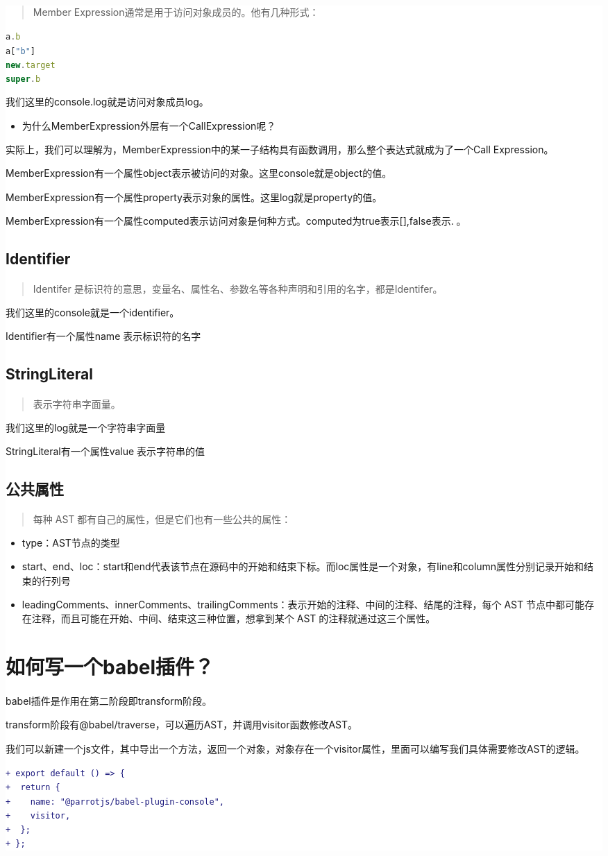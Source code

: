 > Member Expression通常是用于访问对象成员的。他有几种形式：

```js
a.b
a["b"]
new.target
super.b
```

我们这里的console.log就是访问对象成员log。

* 为什么MemberExpression外层有一个CallExpression呢？

实际上，我们可以理解为，MemberExpression中的某一子结构具有函数调用，那么整个表达式就成为了一个Call Expression。

MemberExpression有一个属性object表示被访问的对象。这里console就是object的值。

MemberExpression有一个属性property表示对象的属性。这里log就是property的值。

MemberExpression有一个属性computed表示访问对象是何种方式。computed为true表示[],false表示. 。

## Identifier

> Identifer 是标识符的意思，变量名、属性名、参数名等各种声明和引用的名字，都是Identifer。

我们这里的console就是一个identifier。

Identifier有一个属性name 表示标识符的名字

## StringLiteral

> 表示字符串字面量。

我们这里的log就是一个字符串字面量

StringLiteral有一个属性value 表示字符串的值

## 公共属性

> 每种 AST 都有自己的属性，但是它们也有一些公共的属性：

* type：AST节点的类型

* start、end、loc：start和end代表该节点在源码中的开始和结束下标。而loc属性是一个对象，有line和column属性分别记录开始和结束的行列号

* leadingComments、innerComments、trailingComments：表示开始的注释、中间的注释、结尾的注释，每个 AST 节点中都可能存在注释，而且可能在开始、中间、结束这三种位置，想拿到某个 AST 的注释就通过这三个属性。



# 如何写一个babel插件？

babel插件是作用在第二阶段即transform阶段。

transform阶段有@babel/traverse，可以遍历AST，并调用visitor函数修改AST。

我们可以新建一个js文件，其中导出一个方法，返回一个对象，对象存在一个visitor属性，里面可以编写我们具体需要修改AST的逻辑。

```diff
+ export default () => {
+  return {
+    name: "@parrotjs/babel-plugin-console",
+    visitor,
+  };
+ };
```
